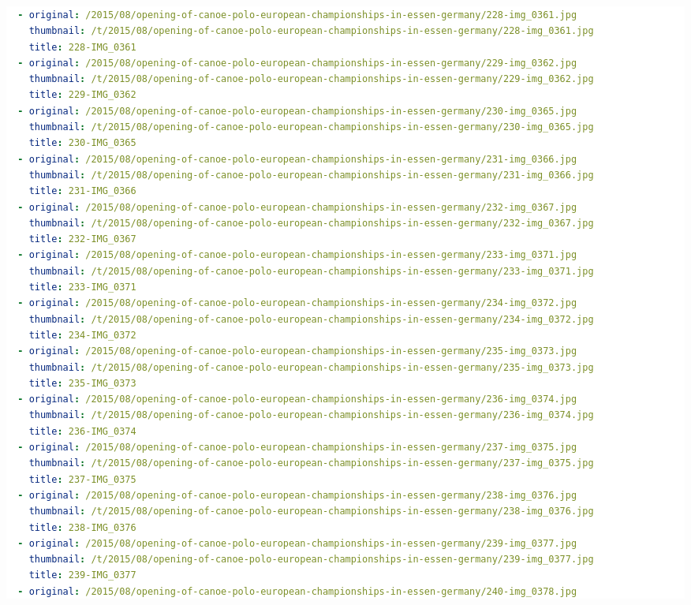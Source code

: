 ```yaml
  - original: /2015/08/opening-of-canoe-polo-european-championships-in-essen-germany/228-img_0361.jpg
    thumbnail: /t/2015/08/opening-of-canoe-polo-european-championships-in-essen-germany/228-img_0361.jpg
    title: 228-IMG_0361
  - original: /2015/08/opening-of-canoe-polo-european-championships-in-essen-germany/229-img_0362.jpg
    thumbnail: /t/2015/08/opening-of-canoe-polo-european-championships-in-essen-germany/229-img_0362.jpg
    title: 229-IMG_0362
  - original: /2015/08/opening-of-canoe-polo-european-championships-in-essen-germany/230-img_0365.jpg
    thumbnail: /t/2015/08/opening-of-canoe-polo-european-championships-in-essen-germany/230-img_0365.jpg
    title: 230-IMG_0365
  - original: /2015/08/opening-of-canoe-polo-european-championships-in-essen-germany/231-img_0366.jpg
    thumbnail: /t/2015/08/opening-of-canoe-polo-european-championships-in-essen-germany/231-img_0366.jpg
    title: 231-IMG_0366
  - original: /2015/08/opening-of-canoe-polo-european-championships-in-essen-germany/232-img_0367.jpg
    thumbnail: /t/2015/08/opening-of-canoe-polo-european-championships-in-essen-germany/232-img_0367.jpg
    title: 232-IMG_0367
  - original: /2015/08/opening-of-canoe-polo-european-championships-in-essen-germany/233-img_0371.jpg
    thumbnail: /t/2015/08/opening-of-canoe-polo-european-championships-in-essen-germany/233-img_0371.jpg
    title: 233-IMG_0371
  - original: /2015/08/opening-of-canoe-polo-european-championships-in-essen-germany/234-img_0372.jpg
    thumbnail: /t/2015/08/opening-of-canoe-polo-european-championships-in-essen-germany/234-img_0372.jpg
    title: 234-IMG_0372
  - original: /2015/08/opening-of-canoe-polo-european-championships-in-essen-germany/235-img_0373.jpg
    thumbnail: /t/2015/08/opening-of-canoe-polo-european-championships-in-essen-germany/235-img_0373.jpg
    title: 235-IMG_0373
  - original: /2015/08/opening-of-canoe-polo-european-championships-in-essen-germany/236-img_0374.jpg
    thumbnail: /t/2015/08/opening-of-canoe-polo-european-championships-in-essen-germany/236-img_0374.jpg
    title: 236-IMG_0374
  - original: /2015/08/opening-of-canoe-polo-european-championships-in-essen-germany/237-img_0375.jpg
    thumbnail: /t/2015/08/opening-of-canoe-polo-european-championships-in-essen-germany/237-img_0375.jpg
    title: 237-IMG_0375
  - original: /2015/08/opening-of-canoe-polo-european-championships-in-essen-germany/238-img_0376.jpg
    thumbnail: /t/2015/08/opening-of-canoe-polo-european-championships-in-essen-germany/238-img_0376.jpg
    title: 238-IMG_0376
  - original: /2015/08/opening-of-canoe-polo-european-championships-in-essen-germany/239-img_0377.jpg
    thumbnail: /t/2015/08/opening-of-canoe-polo-european-championships-in-essen-germany/239-img_0377.jpg
    title: 239-IMG_0377
  - original: /2015/08/opening-of-canoe-polo-european-championships-in-essen-germany/240-img_0378.jpg
```
